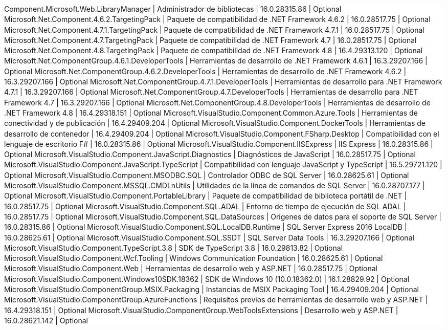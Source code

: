 Component.Microsoft.Web.LibraryManager | Administrador de bibliotecas | 16.0.28315.86 | Optional
Microsoft.Net.Component.4.6.2.TargetingPack | Paquete de compatibilidad de .NET Framework 4.6.2 | 16.0.28517.75 | Optional
Microsoft.Net.Component.4.7.1.TargetingPack | Paquete de compatibilidad de .NET Framework 4.7.1 | 16.0.28517.75 | Optional
Microsoft.Net.Component.4.7.TargetingPack | Paquete de compatibilidad de .NET Framework 4.7 | 16.0.28517.75 | Optional
Microsoft.Net.Component.4.8.TargetingPack | Paquete de compatibilidad de .NET Framework 4.8 | 16.4.29313.120 | Optional
Microsoft.Net.ComponentGroup.4.6.1.DeveloperTools | Herramientas de desarrollo de .NET Framework 4.6.1 | 16.3.29207.166 | Optional
Microsoft.Net.ComponentGroup.4.6.2.DeveloperTools | Herramientas de desarrollo de .NET Framework 4.6.2 | 16.3.29207.166 | Optional
Microsoft.Net.ComponentGroup.4.7.1.DeveloperTools | Herramientas de desarrollo para .NET Framework 4.7.1 | 16.3.29207.166 | Optional
Microsoft.Net.ComponentGroup.4.7.DeveloperTools | Herramientas de desarrollo para .NET Framework 4.7 | 16.3.29207.166 | Optional
Microsoft.Net.ComponentGroup.4.8.DeveloperTools | Herramientas de desarrollo de .NET Framework 4.8 | 16.4.29318.151 | Optional
Microsoft.VisualStudio.Component.Common.Azure.Tools | Herramientas de conectividad y de publicación | 16.4.29409.204 | Optional
Microsoft.VisualStudio.Component.DockerTools | Herramientas de desarrollo de contenedor | 16.4.29409.204 | Optional
Microsoft.VisualStudio.Component.FSharp.Desktop | Compatibilidad con el lenguaje de escritorio F# | 16.0.28315.86 | Optional
Microsoft.VisualStudio.Component.IISExpress | IIS Express  | 16.0.28315.86 | Optional
Microsoft.VisualStudio.Component.JavaScript.Diagnostics | Diagnósticos de JavaScript | 16.0.28517.75 | Optional
Microsoft.VisualStudio.Component.JavaScript.TypeScript | Compatibilidad con lenguaje JavaScript y TypeScript | 16.5.29721.120 | Optional
Microsoft.VisualStudio.Component.MSODBC.SQL | Controlador ODBC de SQL Server | 16.0.28625.61 | Optional
Microsoft.VisualStudio.Component.MSSQL.CMDLnUtils | Utilidades de la línea de comandos de SQL Server | 16.0.28707.177 | Optional
Microsoft.VisualStudio.Component.PortableLibrary | Paquete de compatibilidad de biblioteca portátil de .NET | 16.0.28517.75 | Optional
Microsoft.VisualStudio.Component.SQL.ADAL | Entorno de tiempo de ejecución de SQL ADAL | 16.0.28517.75 | Optional
Microsoft.VisualStudio.Component.SQL.DataSources | Orígenes de datos para el soporte de SQL Server | 16.0.28315.86 | Optional
Microsoft.VisualStudio.Component.SQL.LocalDB.Runtime | SQL Server Express 2016 LocalDB | 16.0.28625.61 | Optional
Microsoft.VisualStudio.Component.SQL.SSDT | SQL Server Data Tools | 16.3.29207.166 | Optional
Microsoft.VisualStudio.Component.TypeScript.3.8 | SDK de TypeScript 3.8 | 16.0.29813.82 | Optional
Microsoft.VisualStudio.Component.Wcf.Tooling | Windows Communication Foundation | 16.0.28625.61 | Optional
Microsoft.VisualStudio.Component.Web | Herramientas de desarrollo web y ASP.NET | 16.0.28517.75 | Optional
Microsoft.VisualStudio.Component.Windows10SDK.18362 | SDK de Windows 10 (10.0.18362.0) | 16.1.28829.92 | Optional
Microsoft.VisualStudio.ComponentGroup.MSIX.Packaging | Instancias de MSIX Packaging Tool | 16.4.29409.204 | Optional
Microsoft.VisualStudio.ComponentGroup.AzureFunctions | Requisitos previos de herramientas de desarrollo web y ASP.NET | 16.4.29318.151 | Optional
Microsoft.VisualStudio.ComponentGroup.WebToolsExtensions | Desarrollo web y ASP.NET | 16.0.28621.142 | Optional
